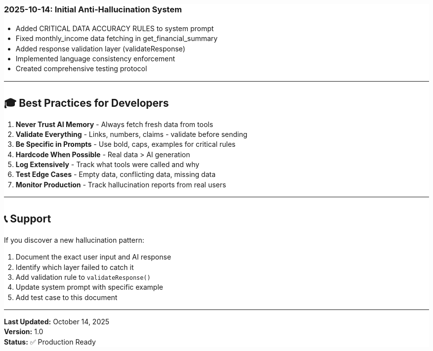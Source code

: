 ### 2025-10-14: Initial Anti-Hallucination System
- Added CRITICAL DATA ACCURACY RULES to system prompt
- Fixed monthly_income data fetching in get_financial_summary
- Added response validation layer (validateResponse)
- Implemented language consistency enforcement
- Created comprehensive testing protocol

---

## 🎓 Best Practices for Developers

1. **Never Trust AI Memory** - Always fetch fresh data from tools
2. **Validate Everything** - Links, numbers, claims - validate before sending
3. **Be Specific in Prompts** - Use bold, caps, examples for critical rules
4. **Hardcode When Possible** - Real data > AI generation
5. **Log Extensively** - Track what tools were called and why
6. **Test Edge Cases** - Empty data, conflicting data, missing data
7. **Monitor Production** - Track hallucination reports from real users

---

## 📞 Support

If you discover a new hallucination pattern:
1. Document the exact user input and AI response
2. Identify which layer failed to catch it
3. Add validation rule to `validateResponse()`
4. Update system prompt with specific example
5. Add test case to this document

---

**Last Updated:** October 14, 2025  
**Version:** 1.0  
**Status:** ✅ Production Ready

